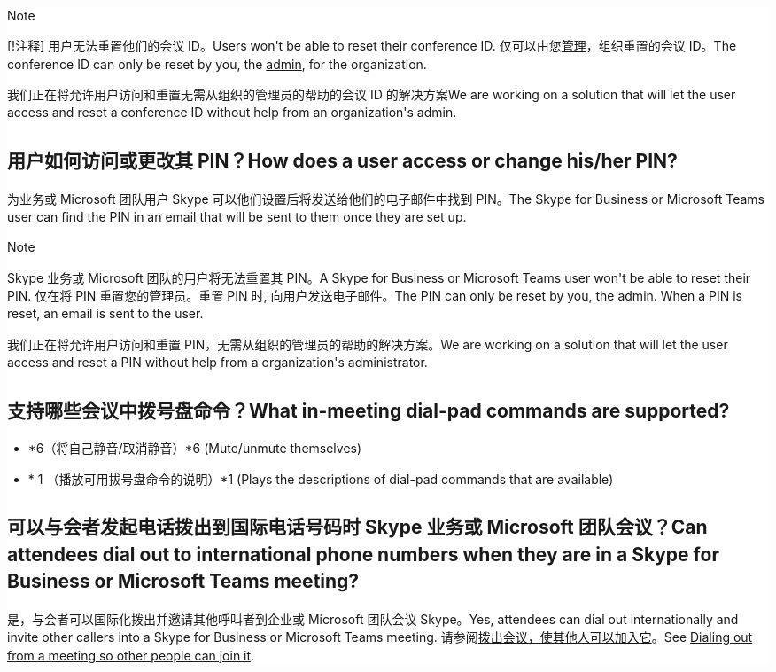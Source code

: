 > [!NOTE]
> <span data-ttu-id="905a5-163">[!注释] 用户无法重置他们的会议 ID。</span><span class="sxs-lookup"><span data-stu-id="905a5-163">Users won't be able to reset their conference ID.</span></span> <span data-ttu-id="905a5-164">仅可以由您[管理](https://support.office.com/en-us/article/admin-eac4d046-1afd-4f1a-85fc-8219c79e1504)，组织重置的会议 ID。</span><span class="sxs-lookup"><span data-stu-id="905a5-164">The conference ID can only be reset by you, the [admin](https://support.office.com/en-us/article/admin-eac4d046-1afd-4f1a-85fc-8219c79e1504), for the organization.</span></span> 
  
<span data-ttu-id="905a5-165">我们正在将允许用户访问和重置无需从组织的管理员的帮助的会议 ID 的解决方案</span><span class="sxs-lookup"><span data-stu-id="905a5-165">We are working on a solution that will let the user access and reset a conference ID without help from an organization's admin.</span></span>
  
## <a name="how-does-a-user-access-or-change-hisher-pin"></a><span data-ttu-id="905a5-166">用户如何访问或更改其 PIN？</span><span class="sxs-lookup"><span data-stu-id="905a5-166">How does a user access or change his/her PIN?</span></span>

<span data-ttu-id="905a5-167">为业务或 Microsoft 团队用户 Skype 可以他们设置后将发送给他们的电子邮件中找到 PIN。</span><span class="sxs-lookup"><span data-stu-id="905a5-167">The Skype for Business or Microsoft Teams user can find the PIN in an email that will be sent to them once they are set up.</span></span>
  
> [!NOTE]
> <span data-ttu-id="905a5-168">Skype 业务或 Microsoft 团队的用户将无法重置其 PIN。</span><span class="sxs-lookup"><span data-stu-id="905a5-168">A Skype for Business or Microsoft Teams user won't be able to reset their PIN.</span></span> <span data-ttu-id="905a5-169">仅在将 PIN 重置您的管理员。重置 PIN 时, 向用户发送电子邮件。</span><span class="sxs-lookup"><span data-stu-id="905a5-169">The PIN can only be reset by you, the admin. When a PIN is reset, an email is sent to the user.</span></span> 
  
<span data-ttu-id="905a5-170">我们正在将允许用户访问和重置 PIN，无需从组织的管理员的帮助的解决方案。</span><span class="sxs-lookup"><span data-stu-id="905a5-170">We are working on a solution that will let the user access and reset a PIN without help from a organization's administrator.</span></span>
  
## <a name="what-in-meeting-dial-pad-commands-are-supported"></a><span data-ttu-id="905a5-171">支持哪些会议中拨号盘命令？</span><span class="sxs-lookup"><span data-stu-id="905a5-171">What in-meeting dial-pad commands are supported?</span></span>

- <span data-ttu-id="905a5-172">\*6（将自己静音/取消静音）</span><span class="sxs-lookup"><span data-stu-id="905a5-172">\*6 (Mute/unmute themselves)</span></span>
    
- <span data-ttu-id="905a5-173">\* 1 （播放可用拔号盘命令的说明）</span><span class="sxs-lookup"><span data-stu-id="905a5-173">\*1 (Plays the descriptions of dial-pad commands that are available)</span></span> 
    
## <a name="can-attendees-dial-out-to-international-phone-numbers-when-they-are-in-a-skype-for-business-or-microsoft-teams-meeting"></a><span data-ttu-id="905a5-174">可以与会者发起电话拨出到国际电话号码时 Skype 业务或 Microsoft 团队会议？</span><span class="sxs-lookup"><span data-stu-id="905a5-174">Can attendees dial out to international phone numbers when they are in a Skype for Business or Microsoft Teams meeting?</span></span>

<span data-ttu-id="905a5-175">是，与会者可以国际化拨出并邀请其他呼叫者到企业或 Microsoft 团队会议 Skype。</span><span class="sxs-lookup"><span data-stu-id="905a5-175">Yes, attendees can dial out internationally and invite other callers into a Skype for Business or Microsoft Teams meeting.</span></span> <span data-ttu-id="905a5-176">请参阅[拨出会议，使其他人可以加入它](dialing-out-from-a-meeting-so-other-people-can-join-it.md)。</span><span class="sxs-lookup"><span data-stu-id="905a5-176">See [Dialing out from a meeting so other people can join it](dialing-out-from-a-meeting-so-other-people-can-join-it.md).</span></span>
  
